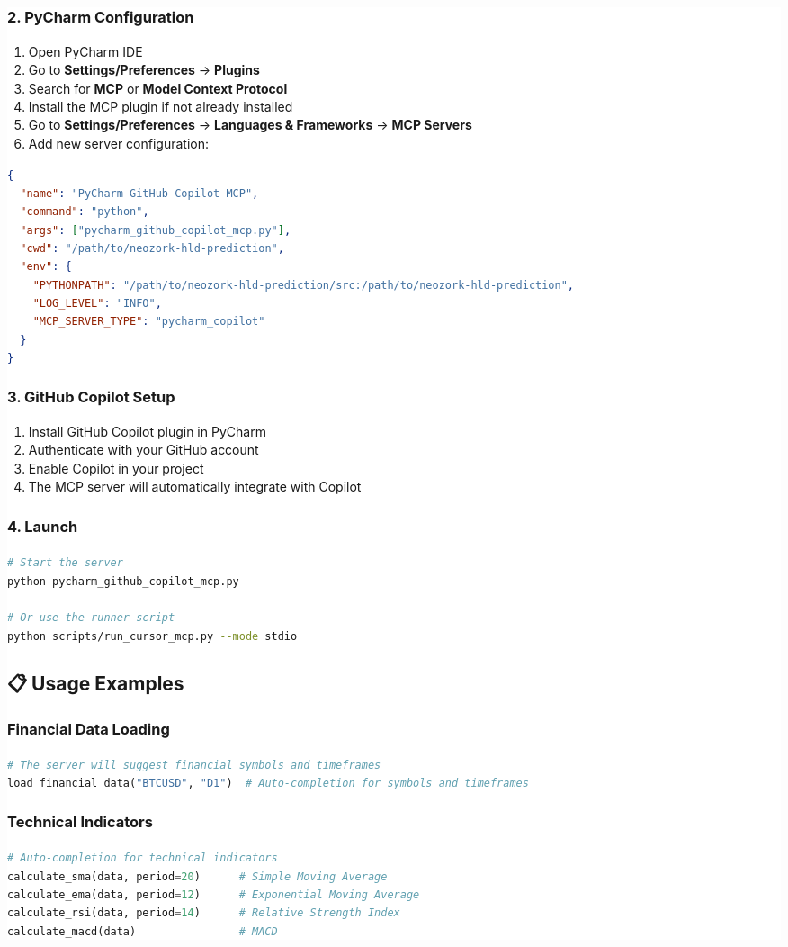 ### 2. PyCharm Configuration

1. Open PyCharm IDE
2. Go to **Settings/Preferences** → **Plugins**
3. Search for **MCP** or **Model Context Protocol**
4. Install the MCP plugin if not already installed
5. Go to **Settings/Preferences** → **Languages & Frameworks** → **MCP Servers**
6. Add new server configuration:

```json
{
  "name": "PyCharm GitHub Copilot MCP",
  "command": "python",
  "args": ["pycharm_github_copilot_mcp.py"],
  "cwd": "/path/to/neozork-hld-prediction",
  "env": {
    "PYTHONPATH": "/path/to/neozork-hld-prediction/src:/path/to/neozork-hld-prediction",
    "LOG_LEVEL": "INFO",
    "MCP_SERVER_TYPE": "pycharm_copilot"
  }
}
```

### 3. GitHub Copilot Setup

1. Install GitHub Copilot plugin in PyCharm
2. Authenticate with your GitHub account
3. Enable Copilot in your project
4. The MCP server will automatically integrate with Copilot

### 4. Launch

```bash
# Start the server
python pycharm_github_copilot_mcp.py

# Or use the runner script
python scripts/run_cursor_mcp.py --mode stdio
```

## 📋 Usage Examples

### Financial Data Loading

```python
# The server will suggest financial symbols and timeframes
load_financial_data("BTCUSD", "D1")  # Auto-completion for symbols and timeframes
```

### Technical Indicators

```python
# Auto-completion for technical indicators
calculate_sma(data, period=20)      # Simple Moving Average
calculate_ema(data, period=12)      # Exponential Moving Average
calculate_rsi(data, period=14)      # Relative Strength Index
calculate_macd(data)                # MACD
```
